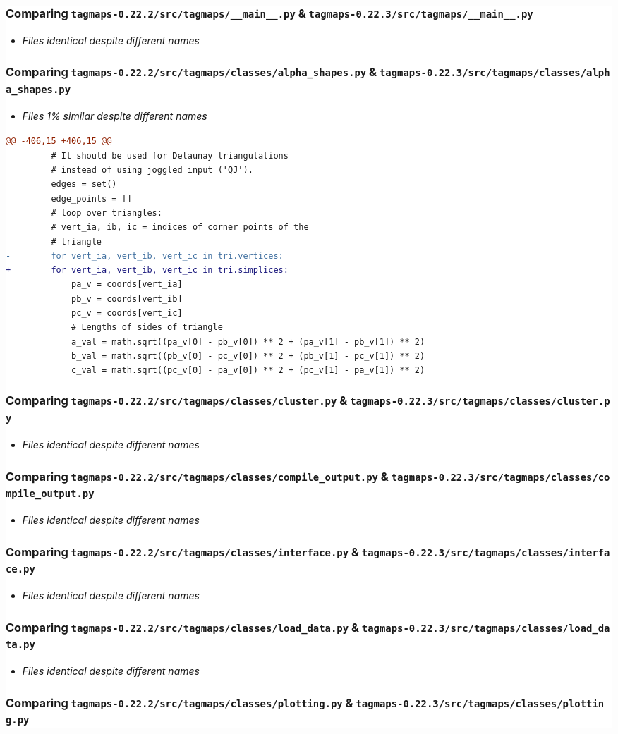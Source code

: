 ### Comparing `tagmaps-0.22.2/src/tagmaps/__main__.py` & `tagmaps-0.22.3/src/tagmaps/__main__.py`

 * *Files identical despite different names*

### Comparing `tagmaps-0.22.2/src/tagmaps/classes/alpha_shapes.py` & `tagmaps-0.22.3/src/tagmaps/classes/alpha_shapes.py`

 * *Files 1% similar despite different names*

```diff
@@ -406,15 +406,15 @@
         # It should be used for Delaunay triangulations
         # instead of using joggled input ('QJ').
         edges = set()
         edge_points = []
         # loop over triangles:
         # vert_ia, ib, ic = indices of corner points of the
         # triangle
-        for vert_ia, vert_ib, vert_ic in tri.vertices:
+        for vert_ia, vert_ib, vert_ic in tri.simplices:
             pa_v = coords[vert_ia]
             pb_v = coords[vert_ib]
             pc_v = coords[vert_ic]
             # Lengths of sides of triangle
             a_val = math.sqrt((pa_v[0] - pb_v[0]) ** 2 + (pa_v[1] - pb_v[1]) ** 2)
             b_val = math.sqrt((pb_v[0] - pc_v[0]) ** 2 + (pb_v[1] - pc_v[1]) ** 2)
             c_val = math.sqrt((pc_v[0] - pa_v[0]) ** 2 + (pc_v[1] - pa_v[1]) ** 2)
```

### Comparing `tagmaps-0.22.2/src/tagmaps/classes/cluster.py` & `tagmaps-0.22.3/src/tagmaps/classes/cluster.py`

 * *Files identical despite different names*

### Comparing `tagmaps-0.22.2/src/tagmaps/classes/compile_output.py` & `tagmaps-0.22.3/src/tagmaps/classes/compile_output.py`

 * *Files identical despite different names*

### Comparing `tagmaps-0.22.2/src/tagmaps/classes/interface.py` & `tagmaps-0.22.3/src/tagmaps/classes/interface.py`

 * *Files identical despite different names*

### Comparing `tagmaps-0.22.2/src/tagmaps/classes/load_data.py` & `tagmaps-0.22.3/src/tagmaps/classes/load_data.py`

 * *Files identical despite different names*

### Comparing `tagmaps-0.22.2/src/tagmaps/classes/plotting.py` & `tagmaps-0.22.3/src/tagmaps/classes/plotting.py`

